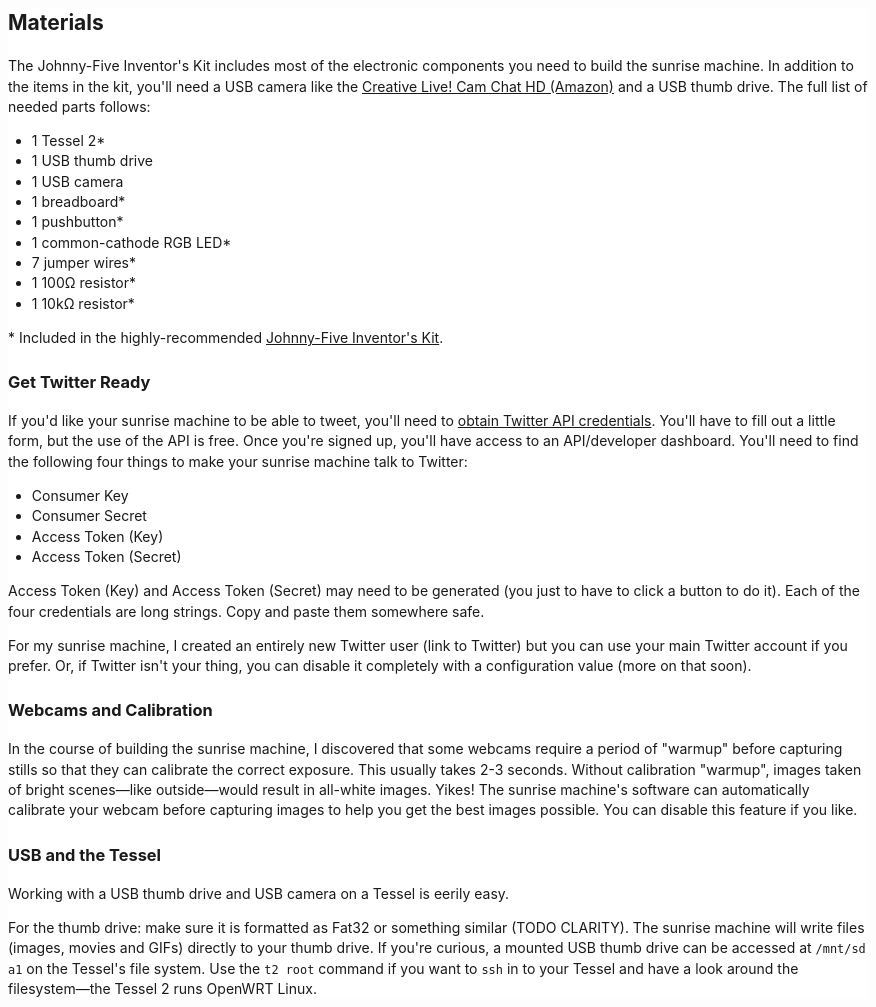 ## Materials

The Johnny-Five Inventor's Kit includes most of the electronic components you need to build the sunrise machine. In addition to the items in the kit, you'll need a USB camera like the [Creative Live! Cam Chat HD (Amazon)](https://www.amazon.com/dp/B004431UBM/ref=pd_lpo_sbs_dp_ss_2?pf_rd_p=1944687662&pf_rd_s=lpo-top-stripe-1&pf_rd_t=201&pf_rd_i=B0092QJRPC&pf_rd_m=ATVPDKIKX0DER&pf_rd_r=6PXCKBP9WH670G3JXZ26) and a USB thumb drive. The full list of needed parts follows:

* 1 Tessel 2\*
* 1 USB thumb drive
* 1 USB camera
* 1 breadboard\*
* 1 pushbutton\*
* 1 common-cathode RGB LED\*
* 7 jumper wires\*
* 1 100Ω resistor\*
* 1 10kΩ resistor\*

\* Included in the highly-recommended [Johnny-Five Inventor's Kit](https://www.sparkfun.com/products/13847).

### Get Twitter Ready

If you'd like your sunrise machine to be able to tweet, you'll need to [obtain Twitter API credentials](https://apps.twitter.com/). You'll have to fill out a little form, but the use of the API is free. Once you're signed up, you'll have access to an API/developer dashboard. You'll need to find the following four things to make your sunrise machine talk to Twitter:

* Consumer Key
* Consumer Secret
* Access Token (Key)
* Access Token (Secret)

Access Token (Key) and Access Token (Secret) may need to be generated (you just to have to click a button to do it). Each of the four credentials are long strings. Copy and paste them somewhere safe.

For my sunrise machine, I created an entirely new Twitter user (link to Twitter) but you can use your main Twitter account if you prefer. Or, if Twitter isn't your thing, you can disable it completely with a configuration value (more on that soon).

### Webcams and Calibration

In the course of building the sunrise machine, I discovered that some webcams require a period of "warmup" before capturing stills so that they can calibrate the correct exposure. This usually takes 2-3 seconds. Without calibration "warmup", images taken of bright scenes—like outside—would result in all-white images. Yikes! The sunrise machine's software can automatically calibrate your webcam before capturing images to help you get the best images possible. You can disable this feature if you like.

### USB and the Tessel

Working with a USB thumb drive and USB camera on a Tessel is eerily easy.

For the thumb drive: make sure it is formatted as Fat32 or something similar (TODO CLARITY). The sunrise machine will write files (images, movies and GIFs) directly to your thumb drive. If you're curious, a mounted USB thumb drive can be accessed at `/mnt/sda1` on the Tessel's file system. Use the `t2 root` command if you want to `ssh` in to your Tessel and have a look around the filesystem—the Tessel 2 runs OpenWRT Linux.
